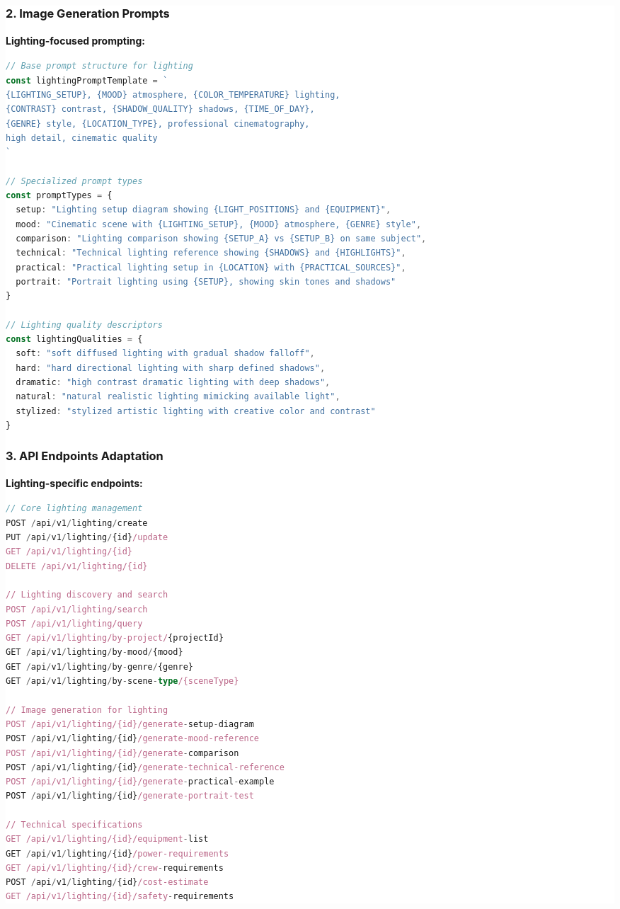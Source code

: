 ### 2. Image Generation Prompts
**Lighting-focused prompting:**

```typescript
// Base prompt structure for lighting
const lightingPromptTemplate = `
{LIGHTING_SETUP}, {MOOD} atmosphere, {COLOR_TEMPERATURE} lighting,
{CONTRAST} contrast, {SHADOW_QUALITY} shadows, {TIME_OF_DAY},
{GENRE} style, {LOCATION_TYPE}, professional cinematography,
high detail, cinematic quality
`

// Specialized prompt types
const promptTypes = {
  setup: "Lighting setup diagram showing {LIGHT_POSITIONS} and {EQUIPMENT}",
  mood: "Cinematic scene with {LIGHTING_SETUP}, {MOOD} atmosphere, {GENRE} style",
  comparison: "Lighting comparison showing {SETUP_A} vs {SETUP_B} on same subject",
  technical: "Technical lighting reference showing {SHADOWS} and {HIGHLIGHTS}",
  practical: "Practical lighting setup in {LOCATION} with {PRACTICAL_SOURCES}",
  portrait: "Portrait lighting using {SETUP}, showing skin tones and shadows"
}

// Lighting quality descriptors
const lightingQualities = {
  soft: "soft diffused lighting with gradual shadow falloff",
  hard: "hard directional lighting with sharp defined shadows",
  dramatic: "high contrast dramatic lighting with deep shadows",
  natural: "natural realistic lighting mimicking available light",
  stylized: "stylized artistic lighting with creative color and contrast"
}
```

### 3. API Endpoints Adaptation
**Lighting-specific endpoints:**

```typescript
// Core lighting management
POST /api/v1/lighting/create
PUT /api/v1/lighting/{id}/update
GET /api/v1/lighting/{id}
DELETE /api/v1/lighting/{id}

// Lighting discovery and search
POST /api/v1/lighting/search
POST /api/v1/lighting/query
GET /api/v1/lighting/by-project/{projectId}
GET /api/v1/lighting/by-mood/{mood}
GET /api/v1/lighting/by-genre/{genre}
GET /api/v1/lighting/by-scene-type/{sceneType}

// Image generation for lighting
POST /api/v1/lighting/{id}/generate-setup-diagram
POST /api/v1/lighting/{id}/generate-mood-reference
POST /api/v1/lighting/{id}/generate-comparison
POST /api/v1/lighting/{id}/generate-technical-reference
POST /api/v1/lighting/{id}/generate-practical-example
POST /api/v1/lighting/{id}/generate-portrait-test

// Technical specifications
GET /api/v1/lighting/{id}/equipment-list
GET /api/v1/lighting/{id}/power-requirements
GET /api/v1/lighting/{id}/crew-requirements
POST /api/v1/lighting/{id}/cost-estimate
GET /api/v1/lighting/{id}/safety-requirements
```